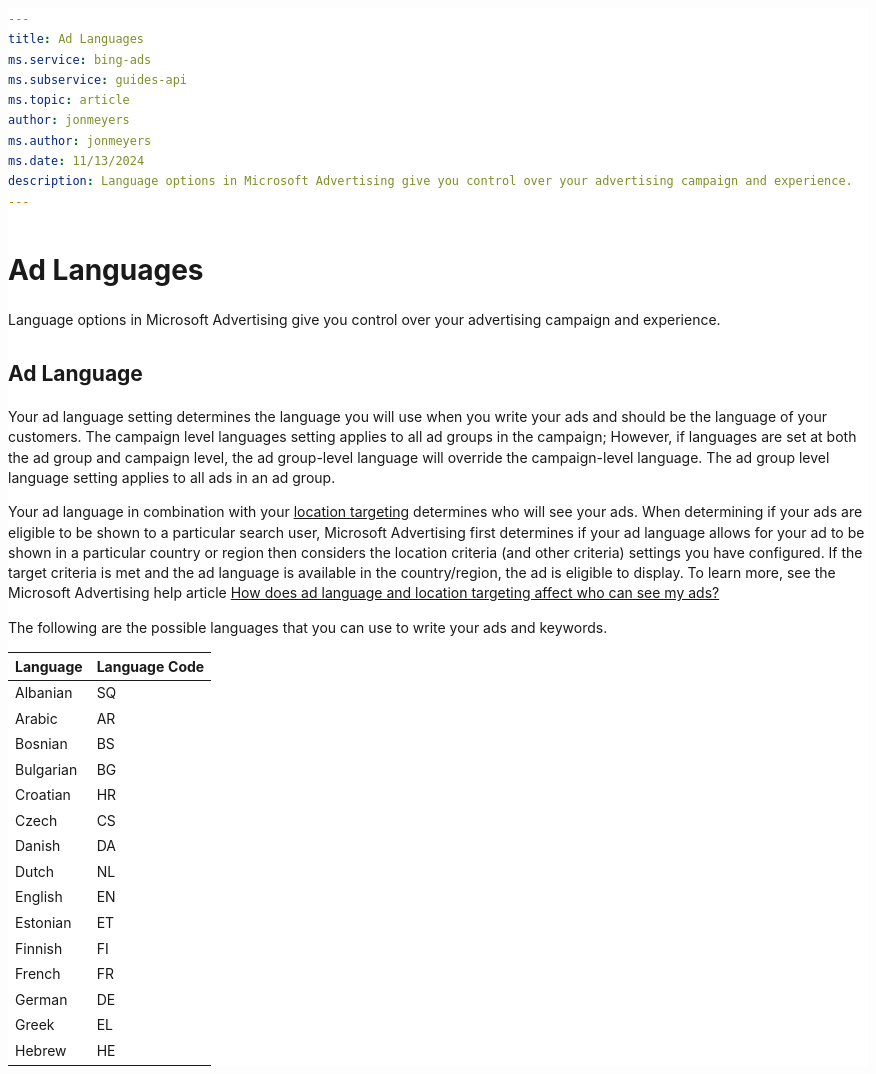 ```yaml
---
title: Ad Languages
ms.service: bing-ads
ms.subservice: guides-api
ms.topic: article
author: jonmeyers
ms.author: jonmeyers
ms.date: 11/13/2024
description: Language options in Microsoft Advertising give you control over your advertising campaign and experience.
---
```

# Ad Languages
Language options in Microsoft Advertising give you control over your advertising campaign and experience.  

## <a name="adlanguage"></a>Ad Language
Your ad language setting determines the language you will use when you write your ads and should be the language of your customers. The campaign level languages setting applies to all ad groups in the campaign; However, if languages are set at both the ad group and campaign level, the ad group-level language will override the campaign-level language. The ad group level language setting applies to all ads in an ad group.  

Your ad language in combination with your [location targeting](show-ads-target-audience.md) determines who will see your ads. When determining if your ads are eligible to be shown to a particular search user, Microsoft Advertising first determines if your ad language allows for your ad to be shown in a particular country or region then considers the location criteria (and other criteria) settings you have configured. If the target criteria is met and the ad language is available in the country/region, the ad is eligible to display. To learn more, see the Microsoft Advertising help article [How does ad language and location targeting affect who can see my ads?](https://help.ads.microsoft.com/#apex/3/en/51100/0)

The following are the possible languages that you can use to write your ads and keywords.

|Language|Language Code|
|------------|-----------------|
|Albanian|SQ|
|Arabic|AR|
|Bosnian|BS|
|Bulgarian|BG|
|Croatian|HR|
|Czech|CS|
|Danish|DA|
|Dutch|NL|
|English|EN|
|Estonian|ET|
|Finnish|FI|
|French|FR|
|German|DE|
|Greek|EL|
|Hebrew|HE|